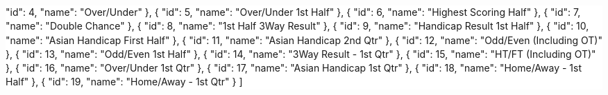 "id": 4,
"name": "Over/Under"
},
{
"id": 5,
"name": "Over/Under 1st Half"
},
{
"id": 6,
"name": "Highest Scoring Half"
},
{
"id": 7,
"name": "Double Chance"
},
{
"id": 8,
"name": "1st Half 3Way Result"
},
{
"id": 9,
"name": "Handicap Result 1st Half"
},
{
"id": 10,
"name": "Asian Handicap First Half"
},
{
"id": 11,
"name": "Asian Handicap 2nd Qtr"
},
{
"id": 12,
"name": "Odd/Even (Including OT)"
},
{
"id": 13,
"name": "Odd/Even 1st Half"
},
{
"id": 14,
"name": "3Way Result - 1st Qtr"
},
{
"id": 15,
"name": "HT/FT (Including OT)"
},
{
"id": 16,
"name": "Over/Under 1st Qtr"
},
{
"id": 17,
"name": "Asian Handicap 1st Qtr"
},
{
"id": 18,
"name": "Home/Away - 1st Half"
},
{
"id": 19,
"name": "Home/Away - 1st Qtr"
}
]